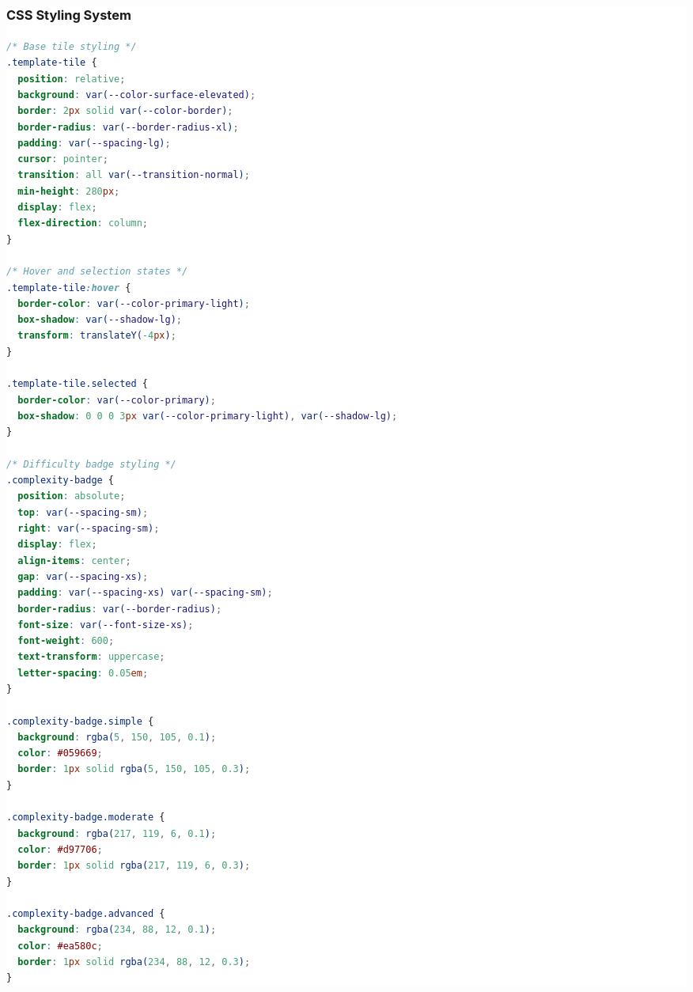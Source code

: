 ### **CSS Styling System**

```css
/* Base tile styling */
.template-tile {
  position: relative;
  background: var(--color-surface-elevated);
  border: 2px solid var(--color-border);
  border-radius: var(--border-radius-xl);
  padding: var(--spacing-lg);
  cursor: pointer;
  transition: all var(--transition-normal);
  min-height: 280px;
  display: flex;
  flex-direction: column;
}

/* Hover and selection states */
.template-tile:hover {
  border-color: var(--color-primary-light);
  box-shadow: var(--shadow-lg);
  transform: translateY(-4px);
}

.template-tile.selected {
  border-color: var(--color-primary);
  box-shadow: 0 0 0 3px var(--color-primary-light), var(--shadow-lg);
}

/* Difficulty badge styling */
.complexity-badge {
  position: absolute;
  top: var(--spacing-sm);
  right: var(--spacing-sm);
  display: flex;
  align-items: center;
  gap: var(--spacing-xs);
  padding: var(--spacing-xs) var(--spacing-sm);
  border-radius: var(--border-radius);
  font-size: var(--font-size-xs);
  font-weight: 600;
  text-transform: uppercase;
  letter-spacing: 0.05em;
}

.complexity-badge.simple {
  background: rgba(5, 150, 105, 0.1);
  color: #059669;
  border: 1px solid rgba(5, 150, 105, 0.3);
}

.complexity-badge.moderate {
  background: rgba(217, 119, 6, 0.1); 
  color: #d97706;
  border: 1px solid rgba(217, 119, 6, 0.3);
}

.complexity-badge.advanced {
  background: rgba(234, 88, 12, 0.1);
  color: #ea580c; 
  border: 1px solid rgba(234, 88, 12, 0.3);
}

```